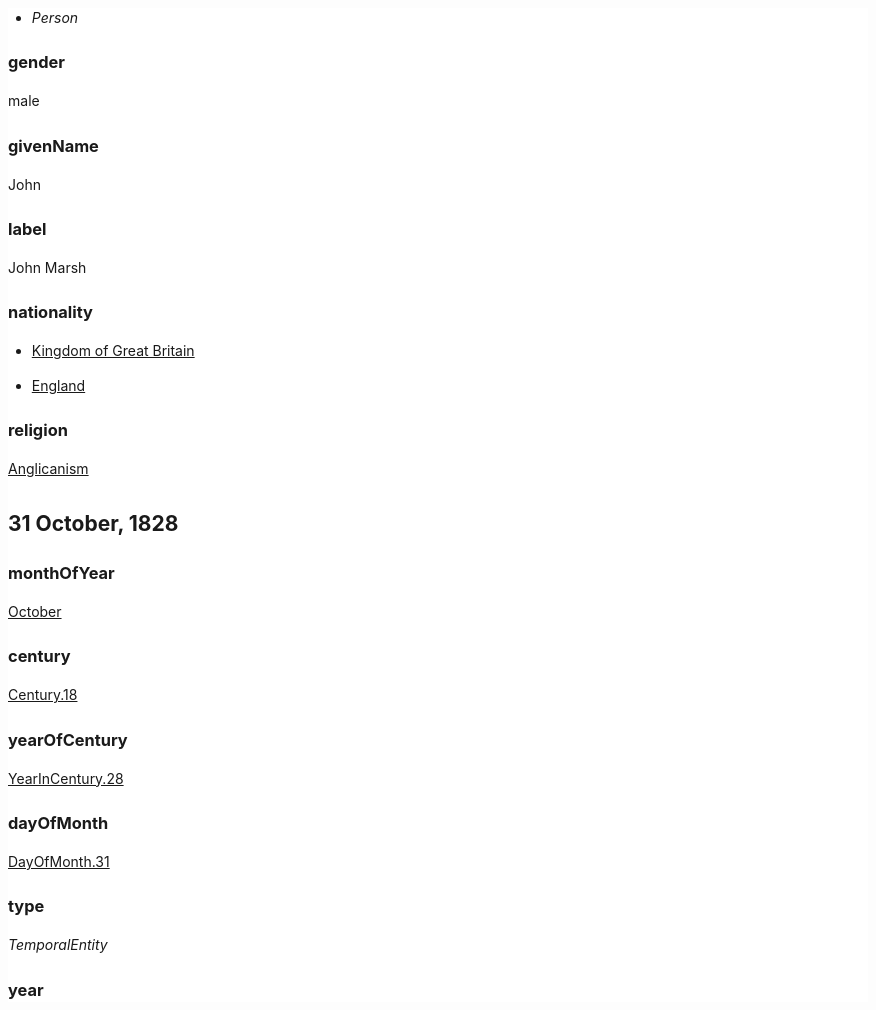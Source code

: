  - *Person*

### gender


male

### givenName


John

### label


John Marsh

### nationality

 - [Kingdom of Great Britain](#Kingdom-of-Great-Britain)

 - [England](#England)

### religion


[Anglicanism](#Anglicanism)

## 31 October, 1828

### monthOfYear


[October](#October)

### century


[Century.18](#Century.18)

### yearOfCentury


[YearInCentury.28](#YearInCentury.28)

### dayOfMonth


[DayOfMonth.31](#DayOfMonth.31)

### type


*TemporalEntity*

### year
